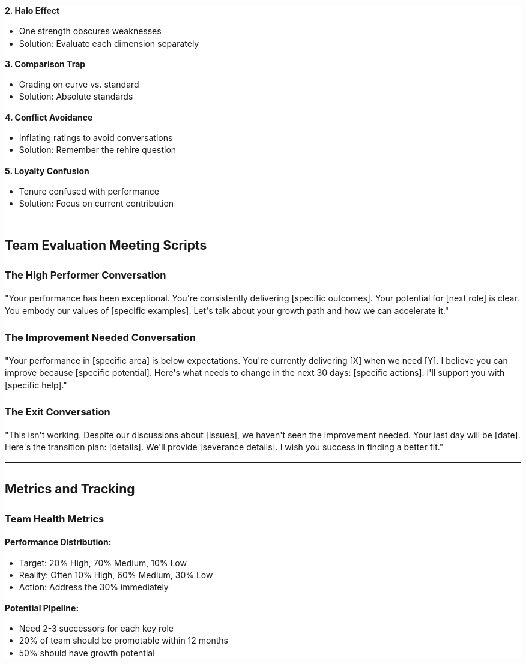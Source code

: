 **2. Halo Effect**
- One strength obscures weaknesses
- Solution: Evaluate each dimension separately

**3. Comparison Trap**
- Grading on curve vs. standard
- Solution: Absolute standards

**4. Conflict Avoidance**
- Inflating ratings to avoid conversations
- Solution: Remember the rehire question

**5. Loyalty Confusion**
- Tenure confused with performance
- Solution: Focus on current contribution

---

## Team Evaluation Meeting Scripts

### The High Performer Conversation

"Your performance has been exceptional. You're consistently delivering [specific outcomes]. Your potential for [next role] is clear. You embody our values of [specific examples]. Let's talk about your growth path and how we can accelerate it."

### The Improvement Needed Conversation

"Your performance in [specific area] is below expectations. You're currently delivering [X] when we need [Y]. I believe you can improve because [specific potential]. Here's what needs to change in the next 30 days: [specific actions]. I'll support you with [specific help]."

### The Exit Conversation

"This isn't working. Despite our discussions about [issues], we haven't seen the improvement needed. Your last day will be [date]. Here's the transition plan: [details]. We'll provide [severance details]. I wish you success in finding a better fit."

---

## Metrics and Tracking

### Team Health Metrics

**Performance Distribution:**
- Target: 20% High, 70% Medium, 10% Low
- Reality: Often 10% High, 60% Medium, 30% Low
- Action: Address the 30% immediately

**Potential Pipeline:**
- Need 2-3 successors for each key role
- 20% of team should be promotable within 12 months
- 50% should have growth potential
